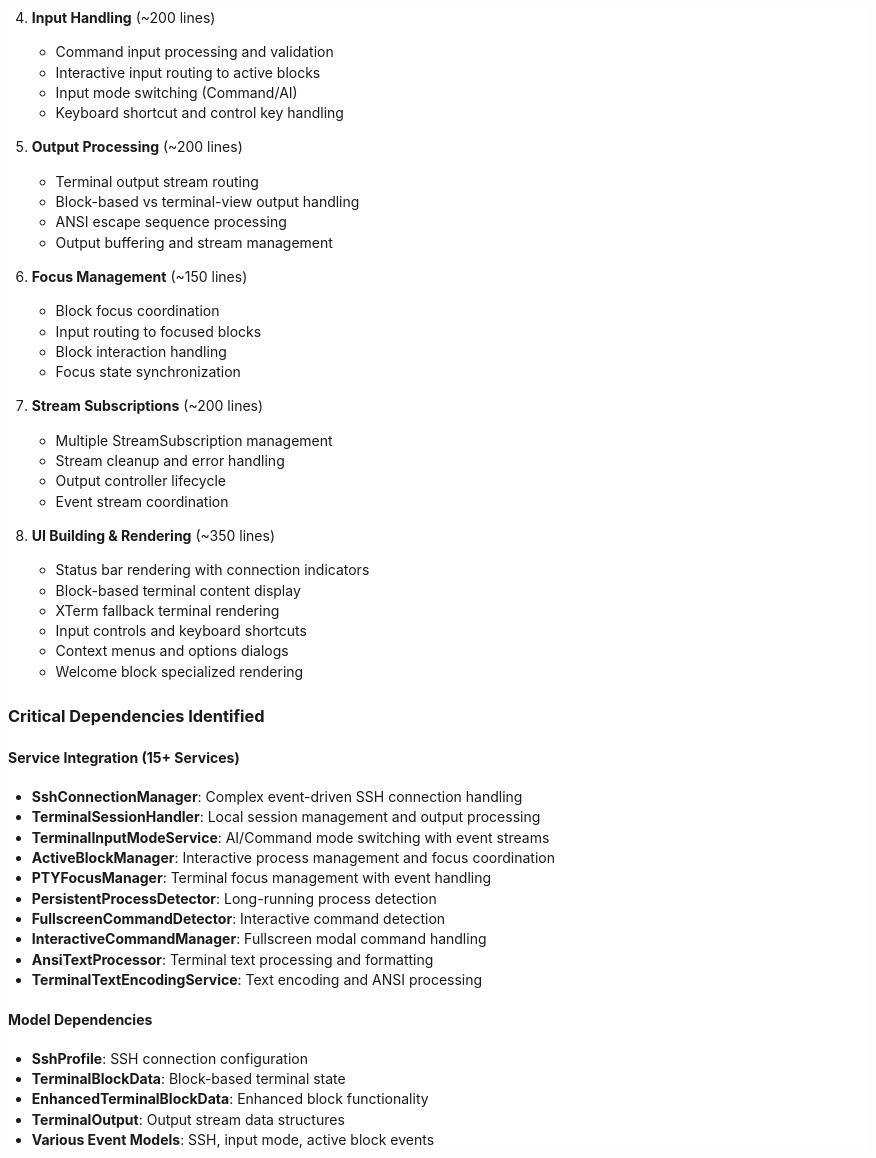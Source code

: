 4. **Input Handling** (~200 lines)
   - Command input processing and validation
   - Interactive input routing to active blocks
   - Input mode switching (Command/AI)
   - Keyboard shortcut and control key handling

5. **Output Processing** (~200 lines)
   - Terminal output stream routing
   - Block-based vs terminal-view output handling
   - ANSI escape sequence processing
   - Output buffering and stream management

6. **Focus Management** (~150 lines)
   - Block focus coordination
   - Input routing to focused blocks
   - Block interaction handling
   - Focus state synchronization

7. **Stream Subscriptions** (~200 lines)
   - Multiple StreamSubscription management
   - Stream cleanup and error handling
   - Output controller lifecycle
   - Event stream coordination

8. **UI Building & Rendering** (~350 lines)
   - Status bar rendering with connection indicators
   - Block-based terminal content display
   - XTerm fallback terminal rendering
   - Input controls and keyboard shortcuts
   - Context menus and options dialogs
   - Welcome block specialized rendering

### Critical Dependencies Identified

#### Service Integration (15+ Services)
- **SshConnectionManager**: Complex event-driven SSH connection handling
- **TerminalSessionHandler**: Local session management and output processing
- **TerminalInputModeService**: AI/Command mode switching with event streams
- **ActiveBlockManager**: Interactive process management and focus coordination
- **PTYFocusManager**: Terminal focus management with event handling
- **PersistentProcessDetector**: Long-running process detection
- **FullscreenCommandDetector**: Interactive command detection
- **InteractiveCommandManager**: Fullscreen modal command handling
- **AnsiTextProcessor**: Terminal text processing and formatting
- **TerminalTextEncodingService**: Text encoding and ANSI processing

#### Model Dependencies
- **SshProfile**: SSH connection configuration
- **TerminalBlockData**: Block-based terminal state
- **EnhancedTerminalBlockData**: Enhanced block functionality
- **TerminalOutput**: Output stream data structures
- **Various Event Models**: SSH, input mode, active block events
